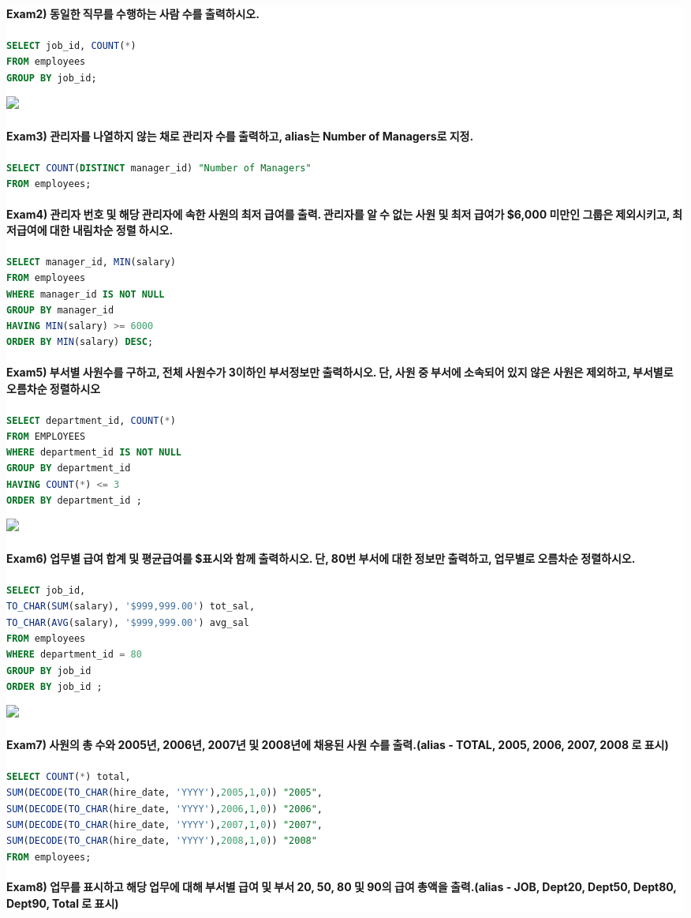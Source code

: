 #### Exam2) 동일한 직무를 수행하는 사람 수를 출력하시오.
```sql
SELECT job_id, COUNT(*)
FROM employees
GROUP BY job_id; 
```
![](https://velog.velcdn.com/images/syshin0116/post/8a52c5a3-6475-483b-b5ee-396619da347b/image.png)

#### Exam3) 관리자를 나열하지 않는 채로 관리자 수를 출력하고, alias는 Number of Managers로 지정. 

```sql
SELECT COUNT(DISTINCT manager_id) "Number of Managers"
FROM employees;
```
#### Exam4) 관리자 번호 및 해당 관리자에 속한 사원의 최저 급여를 출력. 관리자를 알 수 없는 사원 및 최저 급여가 $6,000 미만인 그룹은 제외시키고, 최저급여에 대한 내림차순 정렬 하시오.
```sql
SELECT manager_id, MIN(salary)
FROM employees
WHERE manager_id IS NOT NULL
GROUP BY manager_id
HAVING MIN(salary) >= 6000
ORDER BY MIN(salary) DESC;
```

#### Exam5) 부서별 사원수를 구하고, 전체 사원수가 3이하인 부서정보만 출력하시오. 단, 사원 중 부서에 소속되어 있지 않은 사원은 제외하고, 부서별로 오름차순 정렬하시오
```sql
SELECT department_id, COUNT(*)
FROM EMPLOYEES
WHERE department_id IS NOT NULL
GROUP BY department_id
HAVING COUNT(*) <= 3
ORDER BY department_id ;
```
![](https://velog.velcdn.com/images/syshin0116/post/f1408b4e-0c6b-41e7-ba46-21a277fb14bb/image.png)

#### Exam6) 업무별 급여 합계 및 평균급여를 $표시와 함께 출력하시오. 단, 80번 부서에 대한 정보만 출력하고, 업무별로 오름차순 정렬하시오.
```sql
SELECT job_id,
TO_CHAR(SUM(salary), '$999,999.00') tot_sal,
TO_CHAR(AVG(salary), '$999,999.00') avg_sal
FROM employees
WHERE department_id = 80
GROUP BY job_id
ORDER BY job_id ;
```
![](https://velog.velcdn.com/images/syshin0116/post/73aeec22-e8df-4c2b-93d9-945d0856b4eb/image.png)

#### Exam7) 사원의 총 수와 2005년, 2006년, 2007년 및 2008년에 채용된 사원 수를 출력.(alias - TOTAL, 2005, 2006, 2007, 2008 로 표시)
```sql
SELECT COUNT(*) total,
SUM(DECODE(TO_CHAR(hire_date, 'YYYY'),2005,1,0)) "2005",
SUM(DECODE(TO_CHAR(hire_date, 'YYYY'),2006,1,0)) "2006",
SUM(DECODE(TO_CHAR(hire_date, 'YYYY'),2007,1,0)) "2007",
SUM(DECODE(TO_CHAR(hire_date, 'YYYY'),2008,1,0)) "2008"
FROM employees;
```
#### Exam8) 업무를 표시하고 해당 업무에 대해 부서별 급여 및 부서 20, 50, 80 및 90의 급여 총액을 출력.(alias - JOB, Dept20, Dept50, Dept80, Dept90, Total 로 표시)